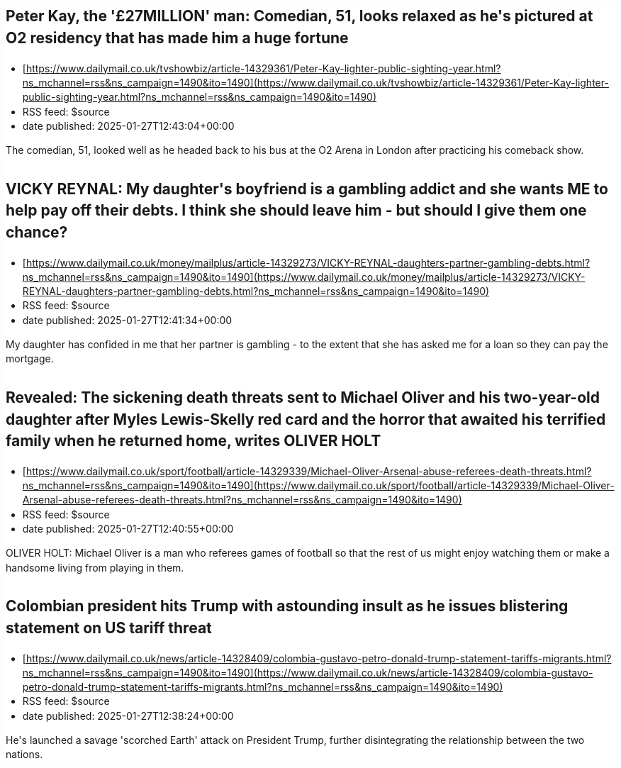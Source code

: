 ## Peter Kay, the '£27MILLION' man: Comedian, 51, looks relaxed as he's pictured at O2 residency that has made him a huge fortune
 - [https://www.dailymail.co.uk/tvshowbiz/article-14329361/Peter-Kay-lighter-public-sighting-year.html?ns_mchannel=rss&ns_campaign=1490&ito=1490](https://www.dailymail.co.uk/tvshowbiz/article-14329361/Peter-Kay-lighter-public-sighting-year.html?ns_mchannel=rss&ns_campaign=1490&ito=1490)
 - RSS feed: $source
 - date published: 2025-01-27T12:43:04+00:00

The comedian, 51, looked well as he headed back to his bus at the O2 Arena in London after practicing his comeback show.

## VICKY REYNAL: My daughter's boyfriend is a gambling addict and she wants ME to help pay off their debts. I think she should leave him - but should I give them one chance?
 - [https://www.dailymail.co.uk/money/mailplus/article-14329273/VICKY-REYNAL-daughters-partner-gambling-debts.html?ns_mchannel=rss&ns_campaign=1490&ito=1490](https://www.dailymail.co.uk/money/mailplus/article-14329273/VICKY-REYNAL-daughters-partner-gambling-debts.html?ns_mchannel=rss&ns_campaign=1490&ito=1490)
 - RSS feed: $source
 - date published: 2025-01-27T12:41:34+00:00

My daughter has confided in me that her partner is gambling - to the extent that she has asked me for a loan so they can pay the mortgage.

## Revealed: The sickening death threats sent to Michael Oliver and his two-year-old daughter after Myles Lewis-Skelly red card and the horror that awaited his terrified family when he returned home, writes OLIVER HOLT
 - [https://www.dailymail.co.uk/sport/football/article-14329339/Michael-Oliver-Arsenal-abuse-referees-death-threats.html?ns_mchannel=rss&ns_campaign=1490&ito=1490](https://www.dailymail.co.uk/sport/football/article-14329339/Michael-Oliver-Arsenal-abuse-referees-death-threats.html?ns_mchannel=rss&ns_campaign=1490&ito=1490)
 - RSS feed: $source
 - date published: 2025-01-27T12:40:55+00:00

OLIVER HOLT: Michael Oliver is a man who referees games of football so that the rest of us might enjoy watching them or make a handsome living from playing in them.

## Colombian president hits Trump with astounding insult as he issues blistering statement on US tariff threat
 - [https://www.dailymail.co.uk/news/article-14328409/colombia-gustavo-petro-donald-trump-statement-tariffs-migrants.html?ns_mchannel=rss&ns_campaign=1490&ito=1490](https://www.dailymail.co.uk/news/article-14328409/colombia-gustavo-petro-donald-trump-statement-tariffs-migrants.html?ns_mchannel=rss&ns_campaign=1490&ito=1490)
 - RSS feed: $source
 - date published: 2025-01-27T12:38:24+00:00

He's launched a savage 'scorched Earth' attack on President Trump, further disintegrating the relationship between the two nations.
